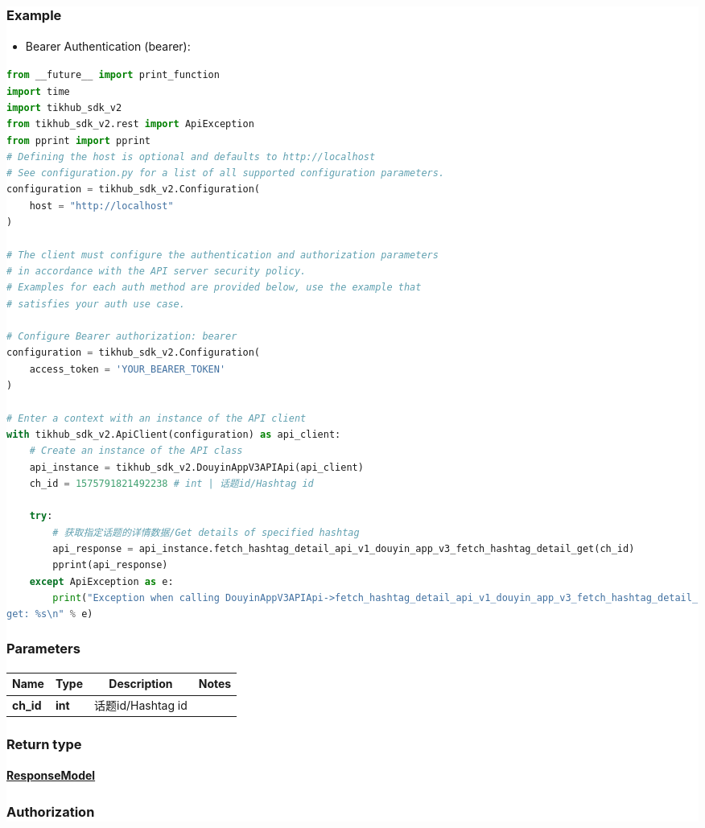 ### Example

* Bearer Authentication (bearer):
```python
from __future__ import print_function
import time
import tikhub_sdk_v2
from tikhub_sdk_v2.rest import ApiException
from pprint import pprint
# Defining the host is optional and defaults to http://localhost
# See configuration.py for a list of all supported configuration parameters.
configuration = tikhub_sdk_v2.Configuration(
    host = "http://localhost"
)

# The client must configure the authentication and authorization parameters
# in accordance with the API server security policy.
# Examples for each auth method are provided below, use the example that
# satisfies your auth use case.

# Configure Bearer authorization: bearer
configuration = tikhub_sdk_v2.Configuration(
    access_token = 'YOUR_BEARER_TOKEN'
)

# Enter a context with an instance of the API client
with tikhub_sdk_v2.ApiClient(configuration) as api_client:
    # Create an instance of the API class
    api_instance = tikhub_sdk_v2.DouyinAppV3APIApi(api_client)
    ch_id = 1575791821492238 # int | 话题id/Hashtag id

    try:
        # 获取指定话题的详情数据/Get details of specified hashtag
        api_response = api_instance.fetch_hashtag_detail_api_v1_douyin_app_v3_fetch_hashtag_detail_get(ch_id)
        pprint(api_response)
    except ApiException as e:
        print("Exception when calling DouyinAppV3APIApi->fetch_hashtag_detail_api_v1_douyin_app_v3_fetch_hashtag_detail_get: %s\n" % e)
```

### Parameters

Name | Type | Description  | Notes
------------- | ------------- | ------------- | -------------
 **ch_id** | **int**| 话题id/Hashtag id | 

### Return type

[**ResponseModel**](ResponseModel.md)

### Authorization
